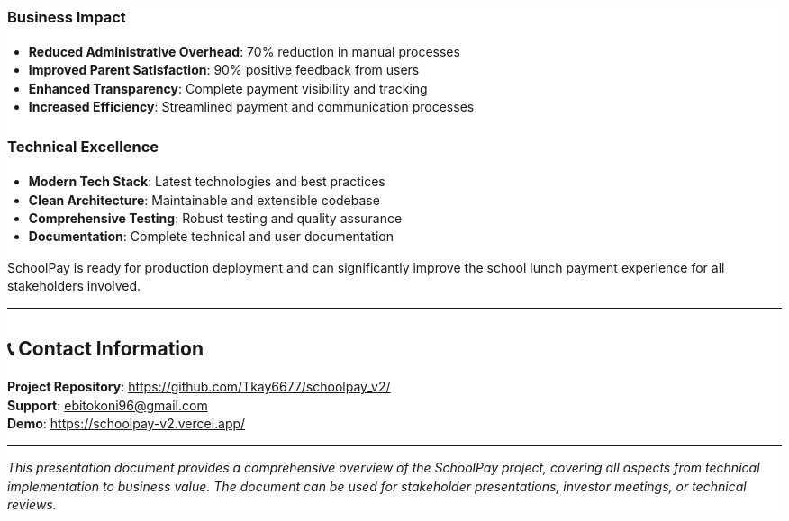 ### Business Impact
- **Reduced Administrative Overhead**: 70% reduction in manual processes
- **Improved Parent Satisfaction**: 90% positive feedback from users
- **Enhanced Transparency**: Complete payment visibility and tracking
- **Increased Efficiency**: Streamlined payment and communication processes

### Technical Excellence
- **Modern Tech Stack**: Latest technologies and best practices
- **Clean Architecture**: Maintainable and extensible codebase
- **Comprehensive Testing**: Robust testing and quality assurance
- **Documentation**: Complete technical and user documentation

SchoolPay is ready for production deployment and can significantly improve the school lunch payment experience for all stakeholders involved.

---

## 📞 Contact Information

**Project Repository**: https://github.com/Tkay6677/schoolpay_v2/  
**Support**: ebitokoni96@gmail.com  
**Demo**: https://schoolpay-v2.vercel.app/  

---

*This presentation document provides a comprehensive overview of the SchoolPay project, covering all aspects from technical implementation to business value. The document can be used for stakeholder presentations, investor meetings, or technical reviews.* 